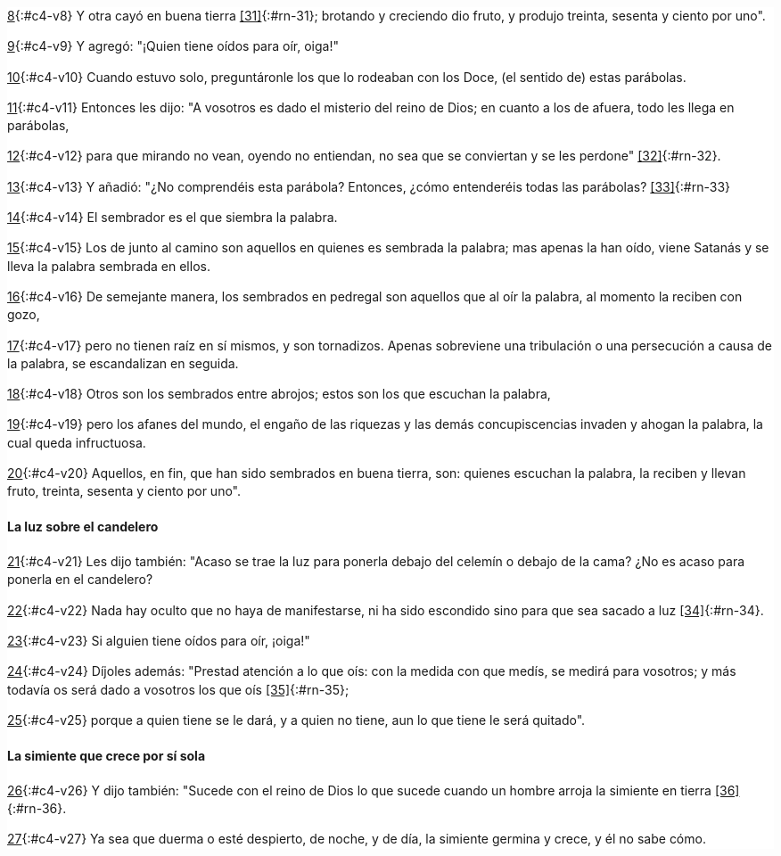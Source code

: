 [8](#c4-v8){:#c4-v8} Y otra cayó en buena tierra [[31]](#n-31){:#rn-31}; brotando y creciendo dio fruto, y produjo treinta, sesenta y ciento por uno".

[9](#c4-v9){:#c4-v9} Y agregó: "¡Quien tiene oídos para oír, oiga!"

[10](#c4-v10){:#c4-v10} Cuando estuvo solo, preguntáronle los que lo rodeaban con los Doce, (el sentido de) estas parábolas.

[11](#c4-v11){:#c4-v11} Entonces les dijo: "A vosotros es dado el misterio del reino de Dios; en cuanto a los de afuera, todo les llega en parábolas,

[12](#c4-v12){:#c4-v12} para que mirando no vean, oyendo no entiendan, no sea que se conviertan y se les perdone" [[32]](#n-32){:#rn-32}.

[13](#c4-v13){:#c4-v13} Y añadió: "¿No comprendéis esta parábola? Entonces, ¿cómo entenderéis todas las parábolas? [[33]](#n-33){:#rn-33}

[14](#c4-v14){:#c4-v14} El sembrador es el que siembra la palabra.

[15](#c4-v15){:#c4-v15} Los de junto al camino son aquellos en quienes es sembrada la palabra; mas apenas la han oído, viene Satanás y se lleva la palabra sembrada en ellos.

[16](#c4-v16){:#c4-v16} De semejante manera, los sembrados en pedregal son aquellos que al oír la palabra, al momento la reciben con gozo,

[17](#c4-v17){:#c4-v17} pero no tienen raíz en sí mismos, y son tornadizos. Apenas sobreviene una tribulación o una persecución a causa de la palabra, se escandalizan en seguida.

[18](#c4-v18){:#c4-v18} Otros son los sembrados entre abrojos; estos son los que escuchan la palabra,

[19](#c4-v19){:#c4-v19} pero los afanes del mundo, el engaño de las riquezas y las demás concupiscencias invaden y ahogan la palabra, la cual queda infructuosa.

[20](#c4-v20){:#c4-v20} Aquellos, en fin, que han sido sembrados en buena tierra, son: quienes escuchan la palabra, la reciben y llevan fruto, treinta, sesenta y ciento por uno".

#### La luz sobre el candelero

[21](#c4-v21){:#c4-v21} Les dijo también: "Acaso se trae la luz para ponerla debajo del celemín o debajo de la cama? ¿No es acaso para ponerla en el candelero?

[22](#c4-v22){:#c4-v22} Nada hay oculto que no haya de manifestarse, ni ha sido escondido sino para que sea sacado a luz [[34]](#n-34){:#rn-34}.

[23](#c4-v23){:#c4-v23} Si alguien tiene oídos para oír, ¡oiga!"

[24](#c4-v24){:#c4-v24} Díjoles además: "Prestad atención a lo que oís: con la medida con que medís, se medirá para vosotros; y más todavía os será dado a vosotros los que oís [[35]](#n-35){:#rn-35};

[25](#c4-v25){:#c4-v25} porque a quien tiene se le dará, y a quien no tiene, aun lo que tiene le será quitado".

#### La simiente que crece por sí sola

[26](#c4-v26){:#c4-v26} Y dijo también: "Sucede con el reino de Dios lo que sucede cuando un hombre arroja la simiente en tierra [[36]](#n-36){:#rn-36}.

[27](#c4-v27){:#c4-v27} Ya sea que duerma o esté despierto, de noche, y de día, la simiente germina y crece, y él no sabe cómo.
